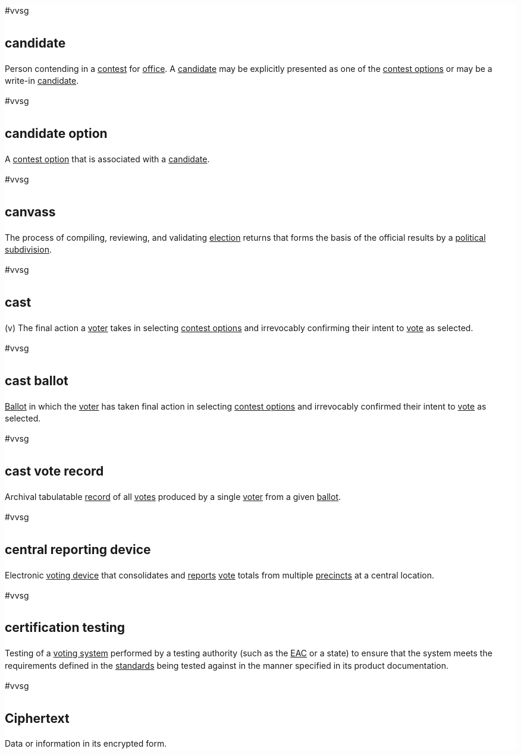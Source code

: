 \#vvsg
## <a name="candidate"></a>candidate
Person contending in a [contest](#contest) for [office](#office). A [candidate](#candidate) may be explicitly presented as one of the [contest options](#contestoption) or may be a write-in [candidate](#candidate).

\#vvsg
## <a name="candidateoption"></a>candidate option
A [contest option](#contestoption) that is associated with a [candidate](#candidate).

\#vvsg
## <a name="canvass"></a>canvass
The process of compiling, reviewing, and validating [election](#election) returns that forms the basis of the official results by a [political subdivision](#politicalsubdivision).

\#vvsg
## <a name="cast"></a>cast
(v) The final action a [voter](#voter) takes in selecting [contest options](#contestoption) and irrevocably confirming their intent to [vote](#vote) as selected.

\#vvsg
## <a name="castballot"></a>cast ballot
[Ballot](#ballot) in which the [voter](#voter) has taken final action in selecting [contest options](#contestoption) and irrevocably confirmed their intent to [vote](#vote) as selected.

\#vvsg
## <a name="castvoterecord"></a>cast vote record
Archival tabulatable [record](#record) of all [votes](#vote) produced by a single [voter](#voter) from a given [ballot](#ballot).

\#vvsg
## <a name="centralreportingdevice"></a>central reporting device
Electronic [voting device](#votingdevice) that consolidates and [reports](#report) [vote](#vote) totals from multiple [precincts](#precinct) at a central location.

\#vvsg
## <a name="certificationtesting"></a>certification testing
Testing of a [voting system](#votingsystem) performed by a testing authority (such as the [EAC](#EAC) or a state) to ensure that the system meets the requirements defined in the [standards](#standard) being tested against in the manner specified in its product documentation.

\#vvsg
## <a name="Ciphertext"></a>Ciphertext
Data or information in its encrypted form.
